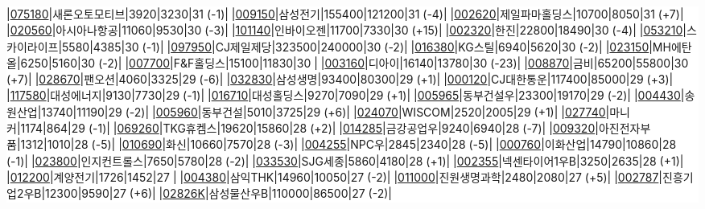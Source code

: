 |[075180](https://finance.daum.net/quotes/A075180)|새론오토모티브|3920|3230|31 (-1)|
|[009150](https://finance.daum.net/quotes/A009150)|삼성전기|155400|121200|31 (-4)|
|[002620](https://finance.daum.net/quotes/A002620)|제일파마홀딩스|10700|8050|31 (+7)|
|[020560](https://finance.daum.net/quotes/A020560)|아시아나항공|11060|9530|30 (-3)|
|[101140](https://finance.daum.net/quotes/A101140)|인바이오젠|11700|7330|30 (+15)|
|[002320](https://finance.daum.net/quotes/A002320)|한진|22800|18490|30 (-4)|
|[053210](https://finance.daum.net/quotes/A053210)|스카이라이프|5580|4385|30 (-1)|
|[097950](https://finance.daum.net/quotes/A097950)|CJ제일제당|323500|240000|30 (-2)|
|[016380](https://finance.daum.net/quotes/A016380)|KG스틸|6940|5620|30 (-2)|
|[023150](https://finance.daum.net/quotes/A023150)|MH에탄올|6250|5160|30 (-2)|
|[007700](https://finance.daum.net/quotes/A007700)|F&F홀딩스|15100|11830|30 |
|[003160](https://finance.daum.net/quotes/A003160)|디아이|16140|13780|30 (-23)|
|[008870](https://finance.daum.net/quotes/A008870)|금비|65200|55800|30 (+7)|
|[028670](https://finance.daum.net/quotes/A028670)|팬오션|4060|3325|29 (-6)|
|[032830](https://finance.daum.net/quotes/A032830)|삼성생명|93400|80300|29 (+1)|
|[000120](https://finance.daum.net/quotes/A000120)|CJ대한통운|117400|85000|29 (+3)|
|[117580](https://finance.daum.net/quotes/A117580)|대성에너지|9130|7730|29 (-1)|
|[016710](https://finance.daum.net/quotes/A016710)|대성홀딩스|9270|7090|29 (+1)|
|[005965](https://finance.daum.net/quotes/A005965)|동부건설우|23300|19170|29 (-2)|
|[004430](https://finance.daum.net/quotes/A004430)|송원산업|13740|11190|29 (-2)|
|[005960](https://finance.daum.net/quotes/A005960)|동부건설|5010|3725|29 (+6)|
|[024070](https://finance.daum.net/quotes/A024070)|WISCOM|2520|2005|29 (+1)|
|[027740](https://finance.daum.net/quotes/A027740)|마니커|1174|864|29 (-1)|
|[069260](https://finance.daum.net/quotes/A069260)|TKG휴켐스|19620|15860|28 (+2)|
|[014285](https://finance.daum.net/quotes/A014285)|금강공업우|9240|6940|28 (-7)|
|[009320](https://finance.daum.net/quotes/A009320)|아진전자부품|1312|1010|28 (-5)|
|[010690](https://finance.daum.net/quotes/A010690)|화신|10660|7570|28 (-3)|
|[004255](https://finance.daum.net/quotes/A004255)|NPC우|2845|2340|28 (-5)|
|[000760](https://finance.daum.net/quotes/A000760)|이화산업|14790|10860|28 (-1)|
|[023800](https://finance.daum.net/quotes/A023800)|인지컨트롤스|7650|5780|28 (-2)|
|[033530](https://finance.daum.net/quotes/A033530)|SJG세종|5860|4180|28 (+1)|
|[002355](https://finance.daum.net/quotes/A002355)|넥센타이어1우B|3250|2635|28 (+1)|
|[012200](https://finance.daum.net/quotes/A012200)|계양전기|1726|1452|27 |
|[004380](https://finance.daum.net/quotes/A004380)|삼익THK|14960|10050|27 (-2)|
|[011000](https://finance.daum.net/quotes/A011000)|진원생명과학|2480|2080|27 (+5)|
|[002787](https://finance.daum.net/quotes/A002787)|진흥기업2우B|12300|9590|27 (+6)|
|[02826K](https://finance.daum.net/quotes/A02826K)|삼성물산우B|110000|86500|27 (-2)|